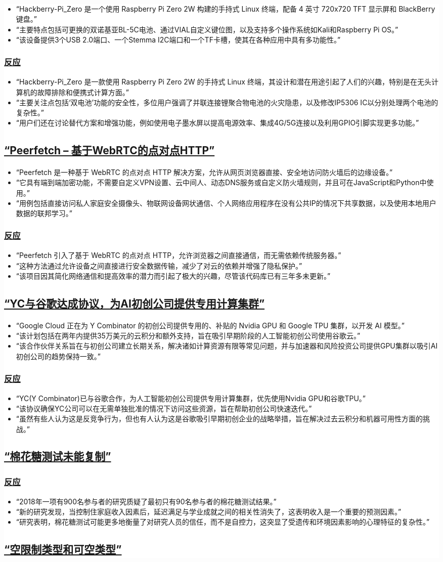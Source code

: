 - “Hackberry-Pi_Zero 是一个使用 Raspberry Pi Zero 2W 构建的手持式 Linux 终端，配备 4 英寸 720x720 TFT 显示屏和 BlackBerry 键盘。”
- “主要特点包括可更换的双诺基亚BL-5C电池、通过VIAL自定义键位图，以及支持多个操作系统如Kali和Raspberry Pi OS。”
- “该设备提供3个USB 2.0端口、一个Stemma I2C端口和一个TF卡槽，使其在各种应用中具有多功能性。”

### [反应](https://news.ycombinator.com/item?id=41138701)

- “Hackberry-Pi_Zero 是一款使用 Raspberry Pi Zero 2W 的手持式 Linux 终端，其设计和潜在用途引起了人们的兴趣，特别是在无头计算机的故障排除和便携式计算方面。”
- “主要关注点包括‘双电池’功能的安全性，多位用户强调了并联连接锂聚合物电池的火灾隐患，以及修改IP5306 IC以分别处理两个电池的复杂性。”
- “用户们还在讨论替代方案和增强功能，例如使用电子墨水屏以提高电源效率、集成4G/5G连接以及利用GPIO引脚实现更多功能。”

## [“Peerfetch – 基于WebRTC的点对点HTTP”](https://github.com/ambianic/peerfetch)

- “Peerfetch 是一种基于 WebRTC 的点对点 HTTP 解决方案，允许从网页浏览器直接、安全地访问防火墙后的边缘设备。”
- “它具有端到端加密功能，不需要自定义VPN设置、云中间人、动态DNS服务或自定义防火墙规则，并且可在JavaScript和Python中使用。”
- “用例包括直接访问私人家庭安全摄像头、物联网设备网状通信、个人网络应用程序在没有公共IP的情况下共享数据，以及使用本地用户数据的联邦学习。”

### [反应](https://news.ycombinator.com/item?id=41135671)

- “Peerfetch 引入了基于 WebRTC 的点对点 HTTP，允许浏览器之间直接通信，而无需依赖传统服务器。”
- “这种方法通过允许设备之间直接进行安全数据传输，减少了对云的依赖并增强了隐私保护。”
- “该项目因其简化网络通信和提高效率的潜力而引起了极大的兴趣，尽管该代码库已有三年多未更新。”

## [“YC与谷歌达成协议，为AI初创公司提供专用计算集群”](https://techcrunch.com/2024/08/01/google-cloud-now-has-a-dedicated-cluster-of-nvidia-gpus-for-y-combinator-startups/)

- “Google Cloud 正在为 Y Combinator 的初创公司提供专用的、补贴的 Nvidia GPU 和 Google TPU 集群，以开发 AI 模型。”
- “该计划包括在两年内提供35万美元的云积分和额外支持，旨在吸引早期阶段的人工智能初创公司使用谷歌云。”
- “该合作伙伴关系旨在与初创公司建立长期关系，解决诸如计算资源有限等常见问题，并与加速器和风险投资公司提供GPU集群以吸引AI初创公司的趋势保持一致。”

### [反应](https://news.ycombinator.com/item?id=41135363)

- “YC(Y Combinator)已与谷歌合作，为人工智能初创公司提供专用计算集群，优先使用Nvidia GPU和谷歌TPU。”
- “该协议确保YC公司可以在无需单独批准的情况下访问这些资源，旨在帮助初创公司快速迭代。”
- “虽然有些人认为这是反竞争行为，但也有人认为这是谷歌吸引早期初创企业的战略举措，旨在解决过去云积分和机器可用性方面的挑战。”

## [“棉花糖测试未能复制”](https://srcd.onlinelibrary.wiley.com/doi/10.1111/cdev.14129)

### [反应](https://news.ycombinator.com/item?id=41139854)

- “2018年一项有900名参与者的研究质疑了最初只有90名参与者的棉花糖测试结果。”
- “新的研究发现，当控制住家庭收入因素后，延迟满足与学业成就之间的相关性消失了，这表明收入是一个重要的预测因素。”
- “研究表明，棉花糖测试可能更多地衡量了对研究人员的信任，而不是自控力，这突显了受遗传和环境因素影响的心理特征的复杂性。”

## [“空限制类型和可空类型”](https://bugs.openjdk.org/browse/JDK-8303099)
